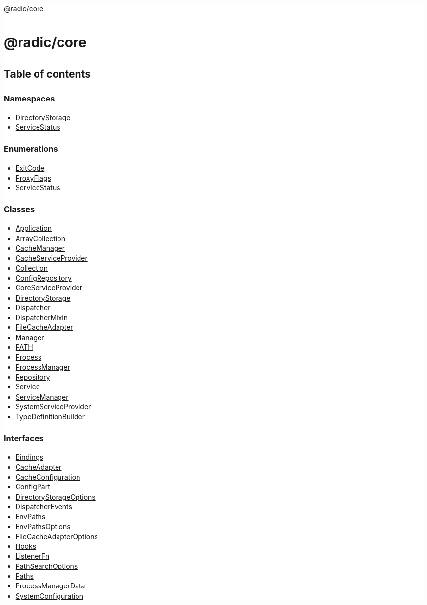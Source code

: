 @radic/core

# @radic/core

## Table of contents

### Namespaces

- [DirectoryStorage](modules/DirectoryStorage.md)
- [ServiceStatus](modules/ServiceStatus.md)

### Enumerations

- [ExitCode](enums/ExitCode.md)
- [ProxyFlags](enums/ProxyFlags.md)
- [ServiceStatus](enums/ServiceStatus.md)

### Classes

- [Application](classes/Application.md)
- [ArrayCollection](classes/ArrayCollection.md)
- [CacheManager](classes/CacheManager.md)
- [CacheServiceProvider](classes/CacheServiceProvider.md)
- [Collection](classes/Collection.md)
- [ConfigRepository](classes/ConfigRepository.md)
- [CoreServiceProvider](classes/CoreServiceProvider.md)
- [DirectoryStorage](classes/DirectoryStorage.md)
- [Dispatcher](classes/Dispatcher.md)
- [DispatcherMixin](classes/DispatcherMixin.md)
- [FileCacheAdapter](classes/FileCacheAdapter.md)
- [Manager](classes/Manager.md)
- [PATH](classes/PATH.md)
- [Process](classes/Process.md)
- [ProcessManager](classes/ProcessManager.md)
- [Repository](classes/Repository.md)
- [Service](classes/Service.md)
- [ServiceManager](classes/ServiceManager.md)
- [SystemServiceProvider](classes/SystemServiceProvider.md)
- [TypeDefinitionBuilder](classes/TypeDefinitionBuilder.md)

### Interfaces

- [Bindings](interfaces/Bindings.md)
- [CacheAdapter](interfaces/CacheAdapter.md)
- [CacheConfiguration](interfaces/CacheConfiguration.md)
- [ConfigPart](interfaces/ConfigPart.md)
- [DirectoryStorageOptions](interfaces/DirectoryStorageOptions.md)
- [DispatcherEvents](interfaces/DispatcherEvents.md)
- [EnvPaths](interfaces/EnvPaths.md)
- [EnvPathsOptions](interfaces/EnvPathsOptions.md)
- [FileCacheAdapterOptions](interfaces/FileCacheAdapterOptions.md)
- [Hooks](interfaces/Hooks.md)
- [ListenerFn](interfaces/ListenerFn.md)
- [PathSearchOptions](interfaces/PathSearchOptions.md)
- [Paths](interfaces/Paths.md)
- [ProcessManagerData](interfaces/ProcessManagerData.md)
- [SystemConfiguration](interfaces/SystemConfiguration.md)
